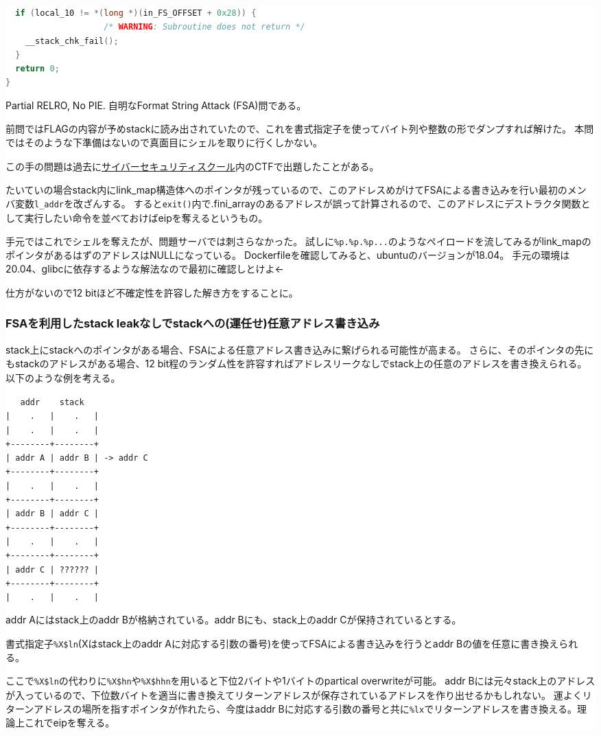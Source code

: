 ```c
  if (local_10 != *(long *)(in_FS_OFFSET + 0x28)) {
                    /* WARNING: Subroutine does not return */
    __stack_chk_fail();
  }
  return 0;
}
```

Partial RELRO, No PIE. 
自明なFormat String Attack (FSA)問である。

前問ではFLAGの内容が予めstackに読み出されていたので、これを書式指定子を使ってバイト列や整数の形でダンプすれば解けた。
本問ではそのような下準備はないので真面目にシェルを取りに行くしかない。

この手の問題は過去に[サイバーセキュリティスクール](https://github.com/Caffeine46/ctf/tree/master/west_sec22)内のCTFで出題したことがある。

たいていの場合stack内にlink_map構造体へのポインタが残っているので、このアドレスめがけてFSAによる書き込みを行い最初のメンバ変数`l_addr`を改ざんする。
すると`exit()`内で.fini_arrayのあるアドレスが誤って計算されるので、このアドレスにデストラクタ関数として実行したい命令を並べておけばeipを奪えるというもの。

手元ではこれでシェルを奪えたが、問題サーバでは刺さらなかった。
試しに`%p.%p.%p...`のようなペイロードを流してみるがlink_mapのポインタがあるはずのアドレスはNULLになっている。
Dockerfileを確認してみると、ubuntuのバージョンが18.04。
手元の環境は20.04、glibcに依存するような解法なので最初に確認しとけよ←

仕方がないので12 bitほど不確定性を許容した解き方をすることに。


### FSAを利用したstack leakなしでstackへの(運任せ)任意アドレス書き込み
stack上にstackへのポインタがある場合、FSAによる任意アドレス書き込みに繋げられる可能性が高まる。
さらに、そのポインタの先にもstackのアドレスがある場合、12 bit程のランダム性を許容すればアドレスリークなしでstack上の任意のアドレスを書き換えられる。以下のような例を考える。

```
   addr    stack
|    .   |    .   |
|    .   |    .   |
+--------+--------+
| addr A | addr B | -> addr C
+--------+--------+
|    .   |    .   |
+--------+--------+
| addr B | addr C |
+--------+--------+
|    .   |    .   |
+--------+--------+
| addr C | ?????? |
+--------+--------+
|    .   |    .   |
```

addr Aにはstack上のaddr Bが格納されている。addr Bにも、stack上のaddr Cが保持されているとする。

書式指定子`%X$ln`(Xはstack上のaddr Aに対応する引数の番号)を使ってFSAによる書き込みを行うとaddr Bの値を任意に書き換えられる。

ここで`%X$ln`の代わりに`%X$hn`や`%X$hhn`を用いると下位2バイトや1バイトのpartical overwriteが可能。
addr Bには元々stack上のアドレスが入っているので、下位数バイトを適当に書き換えてリターンアドレスが保存されているアドレスを作り出せるかもしれない。
運よくリターンアドレスの場所を指すポインタが作れたら、今度はaddr Bに対応する引数の番号と共に`%lx`でリターンアドレスを書き換える。理論上これでeipを奪える。
